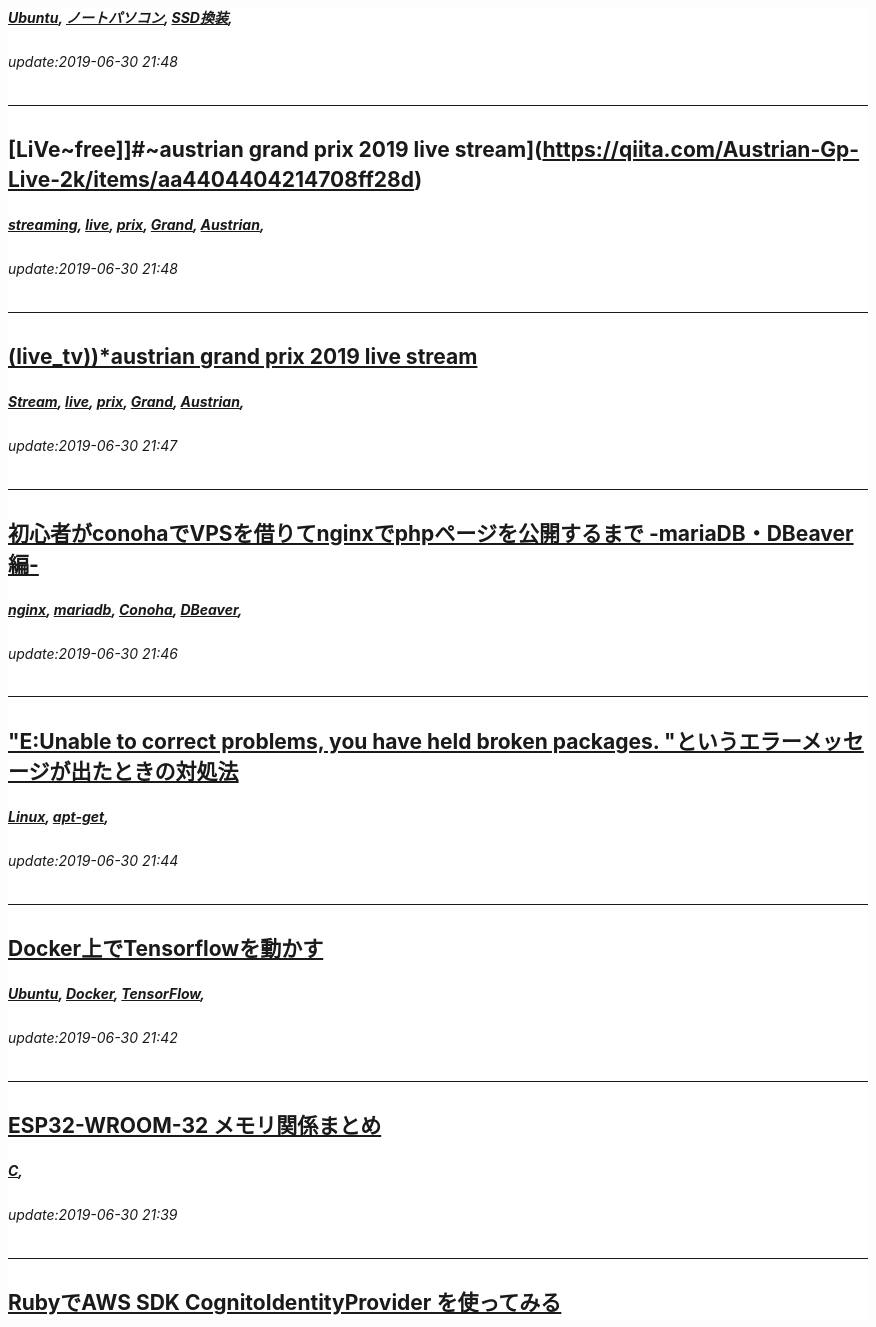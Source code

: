 ##### [Ubuntu](https://qiita.com/tags/Ubuntu), [ノートパソコン](https://qiita.com/tags/ノートパソコン), [SSD換装](https://qiita.com/tags/SSD換装), 
###### update:2019-06-30 21:48
---
## [LiVe~free]]#~austrian grand prix 2019 live stream](https://qiita.com/Austrian-Gp-Live-2k/items/aa4404404214708ff28d)
##### [streaming](https://qiita.com/tags/streaming), [live](https://qiita.com/tags/live), [prix](https://qiita.com/tags/prix), [Grand](https://qiita.com/tags/Grand), [Austrian](https://qiita.com/tags/Austrian), 
###### update:2019-06-30 21:48
---
## [(live_tv))*austrian grand prix 2019 live stream](https://qiita.com/Austrian-Gp-Live-2k/items/c802915584edf2f26283)
##### [Stream](https://qiita.com/tags/Stream), [live](https://qiita.com/tags/live), [prix](https://qiita.com/tags/prix), [Grand](https://qiita.com/tags/Grand), [Austrian](https://qiita.com/tags/Austrian), 
###### update:2019-06-30 21:47
---
## [初心者がconohaでVPSを借りてnginxでphpページを公開するまで -mariaDB・DBeaver編-](https://qiita.com/sakdor/items/62964a7103b7632edc4e)
##### [nginx](https://qiita.com/tags/nginx), [mariadb](https://qiita.com/tags/mariadb), [Conoha](https://qiita.com/tags/Conoha), [DBeaver](https://qiita.com/tags/DBeaver), 
###### update:2019-06-30 21:46
---
## ["E:Unable to correct problems, you have held broken packages. "というエラーメッセージが出たときの対処法](https://qiita.com/S_eki/items/65459a3d894ea220814f)
##### [Linux](https://qiita.com/tags/Linux), [apt-get](https://qiita.com/tags/apt-get), 
###### update:2019-06-30 21:44
---
## [Docker上でTensorflowを動かす](https://qiita.com/gbgb-ojisan/items/02195f6dd1426f298abb)
##### [Ubuntu](https://qiita.com/tags/Ubuntu), [Docker](https://qiita.com/tags/Docker), [TensorFlow](https://qiita.com/tags/TensorFlow), 
###### update:2019-06-30 21:42
---
## [ESP32-WROOM-32 メモリ関係まとめ](https://qiita.com/koki-iwaizumi/items/f1ba92489872bcdb2844)
##### [C](https://qiita.com/tags/C), 
###### update:2019-06-30 21:39
---
## [RubyでAWS SDK CognitoIdentityProvider を使ってみる](https://qiita.com/maniju/items/38b6162013143958e114)